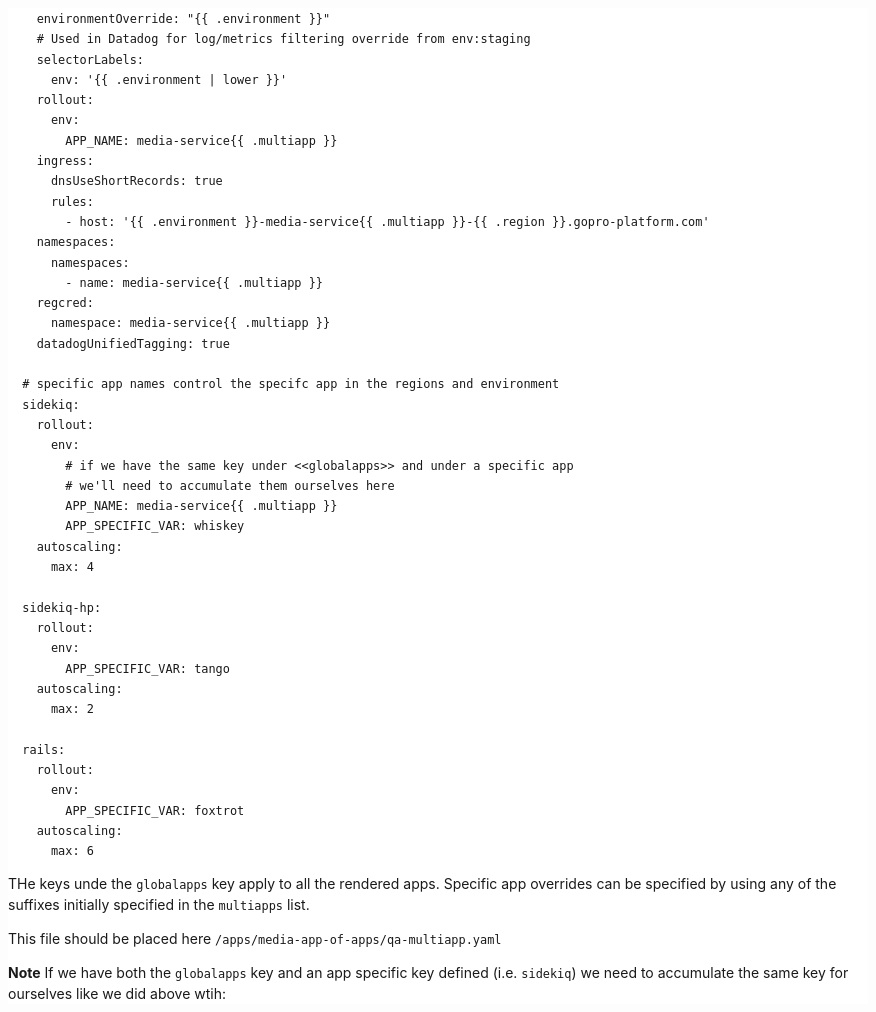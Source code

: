 ```
    environmentOverride: "{{ .environment }}"
    # Used in Datadog for log/metrics filtering override from env:staging
    selectorLabels:
      env: '{{ .environment | lower }}'
    rollout:
      env:
        APP_NAME: media-service{{ .multiapp }}
    ingress:
      dnsUseShortRecords: true
      rules:
        - host: '{{ .environment }}-media-service{{ .multiapp }}-{{ .region }}.gopro-platform.com'
    namespaces:
      namespaces:
        - name: media-service{{ .multiapp }}
    regcred:
      namespace: media-service{{ .multiapp }}
    datadogUnifiedTagging: true

  # specific app names control the specifc app in the regions and environment
  sidekiq:
    rollout:
      env:
        # if we have the same key under <<globalapps>> and under a specific app
        # we'll need to accumulate them ourselves here 
        APP_NAME: media-service{{ .multiapp }}
        APP_SPECIFIC_VAR: whiskey
    autoscaling:
      max: 4

  sidekiq-hp:
    rollout:
      env:
        APP_SPECIFIC_VAR: tango
    autoscaling:
      max: 2

  rails:
    rollout:
      env:
        APP_SPECIFIC_VAR: foxtrot
    autoscaling:
      max: 6
```

THe keys unde the `globalapps` key apply to all the rendered apps. Specific app overrides can be specified by using any of the suffixes initially specified in the `multiapps` list.

This file should be placed here `/apps/media-app-of-apps/qa-multiapp.yaml`

**Note**
If we have both the `globalapps` key and an app specific key defined (i.e. `sidekiq`) we need to accumulate the same key for ourselves like we did above wtih:
